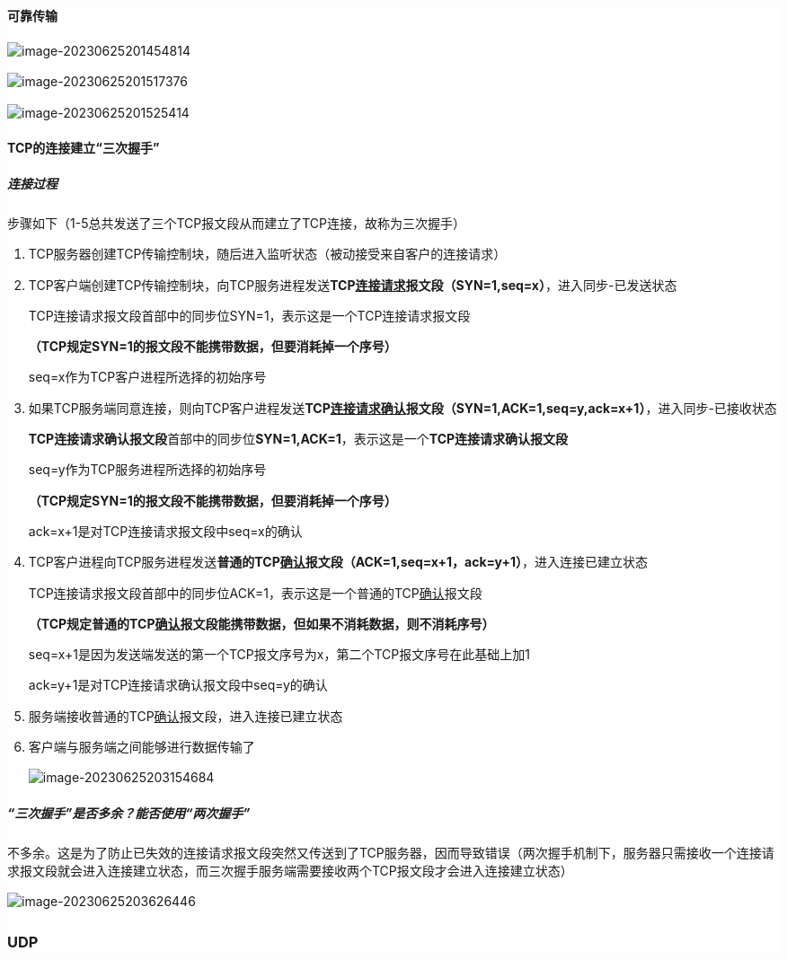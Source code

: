 #### 可靠传输

![image-20230625201454814](计算机网络.assets/image-20230625201454814.png)

![image-20230625201517376](计算机网络.assets/image-20230625201517376.png)

![image-20230625201525414](计算机网络.assets/image-20230625201525414.png)

#### TCP的连接建立“三次握手”

##### 连接过程

步骤如下（1-5总共发送了三个TCP报文段从而建立了TCP连接，故称为三次握手）

1. TCP服务器创建TCP传输控制块，随后进入监听状态（被动接受来自客户的连接请求）

2. TCP客户端创建TCP传输控制块，向TCP服务进程发送**TCP<u>连接请求</u>报文段（SYN=1,seq=x）**，进入同步-已发送状态

   TCP连接请求报文段首部中的同步位SYN=1，表示这是一个TCP连接请求报文段

   **（TCP规定SYN=1的报文段不能携带数据，但要消耗掉一个序号）**

   seq=x作为TCP客户进程所选择的初始序号

3. 如果TCP服务端同意连接，则向TCP客户进程发送**TCP<u>连接请求确认</u>报文段（SYN=1,ACK=1,seq=y,ack=x+1）**，进入同步-已接收状态

   **TCP连接请求确认报文段**首部中的同步位**SYN=1,ACK=1**，表示这是一个**TCP连接请求确认报文段**

   seq=y作为TCP服务进程所选择的初始序号

   **（TCP规定SYN=1的报文段不能携带数据，但要消耗掉一个序号）**

   ack=x+1是对TCP连接请求报文段中seq=x的确认

4. TCP客户进程向TCP服务进程发送**普通的TCP<u>确认</u>报文段（ACK=1,seq=x+1，ack=y+1）**，进入连接已建立状态

   TCP连接请求报文段首部中的同步位ACK=1，表示这是一个普通的TCP<u>确认</u>报文段

   **（TCP规定普通的TCP<u>确认</u>报文段能携带数据，但如果不消耗数据，则不消耗序号）**

   seq=x+1是因为发送端发送的第一个TCP报文序号为x，第二个TCP报文序号在此基础上加1

   ack=y+1是对TCP连接请求确认报文段中seq=y的确认

5. 服务端接收普通的TCP<u>确认</u>报文段，进入连接已建立状态

6. 客户端与服务端之间能够进行数据传输了

   ![image-20230625203154684](计算机网络.assets/image-20230625203154684.png)

##### “三次握手”是否多余？能否使用“两次握手”

不多余。这是为了防止已失效的连接请求报文段突然又传送到了TCP服务器，因而导致错误（两次握手机制下，服务器只需接收一个连接请求报文段就会进入连接建立状态，而三次握手服务端需要接收两个TCP报文段才会进入连接建立状态）

![image-20230625203626446](计算机网络.assets/image-20230625203626446.png)

### UDP

